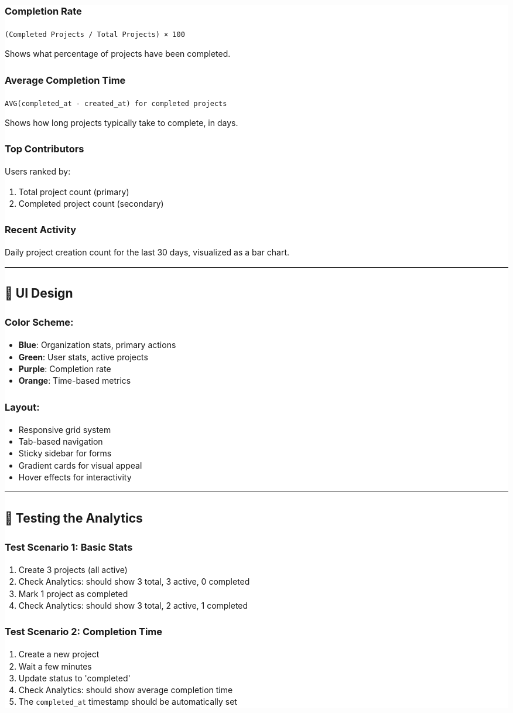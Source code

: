 ### **Completion Rate**
```
(Completed Projects / Total Projects) × 100
```
Shows what percentage of projects have been completed.

### **Average Completion Time**
```
AVG(completed_at - created_at) for completed projects
```
Shows how long projects typically take to complete, in days.

### **Top Contributors**
Users ranked by:
1. Total project count (primary)
2. Completed project count (secondary)

### **Recent Activity**
Daily project creation count for the last 30 days, visualized as a bar chart.

---

## 🎨 UI Design

### **Color Scheme:**
- **Blue**: Organization stats, primary actions
- **Green**: User stats, active projects
- **Purple**: Completion rate
- **Orange**: Time-based metrics

### **Layout:**
- Responsive grid system
- Tab-based navigation
- Sticky sidebar for forms
- Gradient cards for visual appeal
- Hover effects for interactivity

---

## 🧪 Testing the Analytics

### **Test Scenario 1: Basic Stats**
1. Create 3 projects (all active)
2. Check Analytics: should show 3 total, 3 active, 0 completed
3. Mark 1 project as completed
4. Check Analytics: should show 3 total, 2 active, 1 completed

### **Test Scenario 2: Completion Time**
1. Create a new project
2. Wait a few minutes
3. Update status to 'completed'
4. Check Analytics: should show average completion time
5. The `completed_at` timestamp should be automatically set
